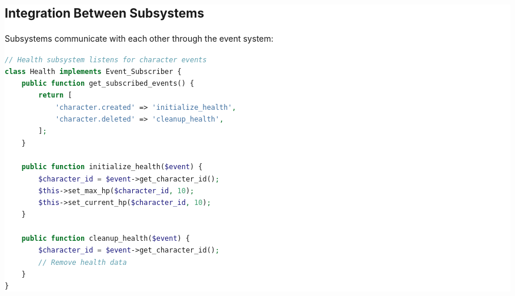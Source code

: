 ## Integration Between Subsystems

Subsystems communicate with each other through the event system:

```php
// Health subsystem listens for character events
class Health implements Event_Subscriber {
    public function get_subscribed_events() {
        return [
            'character.created' => 'initialize_health',
            'character.deleted' => 'cleanup_health',
        ];
    }
    
    public function initialize_health($event) {
        $character_id = $event->get_character_id();
        $this->set_max_hp($character_id, 10);
        $this->set_current_hp($character_id, 10);
    }
    
    public function cleanup_health($event) {
        $character_id = $event->get_character_id();
        // Remove health data
    }
}
```